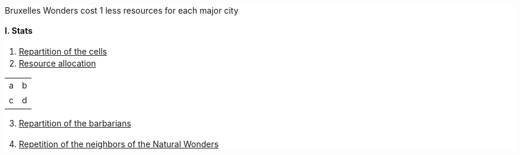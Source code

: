    <td>Bruxelles
   </td>
   <td>Wonders cost 1 less resources for each major city
   </td>
  </tr>
</table>

**<span>I. Stats</span>**

1. <span><u>Repartition of the cells</u></span>
2. <span><u>Resource allocation</u></span>

<table>
  <tr>
   <td>
   a
   </td>
   <td>b
   </td>
  </tr>
  <tr>
   <td>c
   </td>
   <td>d
   </td>
  </tr>
</table>

3. <span><u>Repartition of the barbarians</u></span>

4. <span><u>Repetition of the neighbors of the Natural Wonders</u></span>
